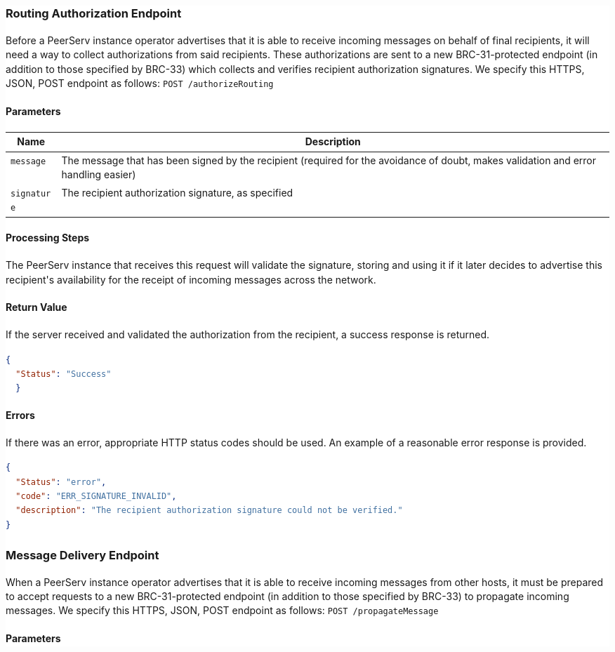 ### Routing Authorization Endpoint

Before a PeerServ instance operator advertises that it is able to receive incoming messages on behalf of final recipients, it will need a way to collect authorizations from said recipients. These authorizations are sent to a new BRC-31-protected endpoint (in addition to those specified by BRC-33) which collects and verifies recipient authorization signatures. We specify this HTTPS, JSON, POST endpoint as follows: `POST /authorizeRouting`

#### Parameters

Name | Description
-----|---------
`message` | The message that has been signed by the recipient (required for the avoidance of doubt, makes validation and error handling easier)
`signature` | The recipient authorization signature, as specified

#### Processing Steps

The PeerServ instance that receives this request will validate the signature, storing and using it if it later decides to advertise this recipient's availability for the receipt of incoming messages across the network.

#### Return Value

If the server received and validated the authorization from the recipient, a success response is returned.

```json
{
  "Status": "Success"
  }
```

#### Errors

If there was an error, appropriate HTTP status codes should be used. An example of a reasonable error response is provided.

```json
{
  "Status": "error",
  "code": "ERR_SIGNATURE_INVALID",
  "description": "The recipient authorization signature could not be verified."
}
```

### Message Delivery Endpoint

When a PeerServ instance operator advertises that it is able to receive incoming messages from other hosts, it must be prepared to accept requests to a new BRC-31-protected endpoint (in addition to those specified by BRC-33) to propagate incoming messages. We specify this HTTPS, JSON, POST endpoint as follows: `POST /propagateMessage`

#### Parameters
